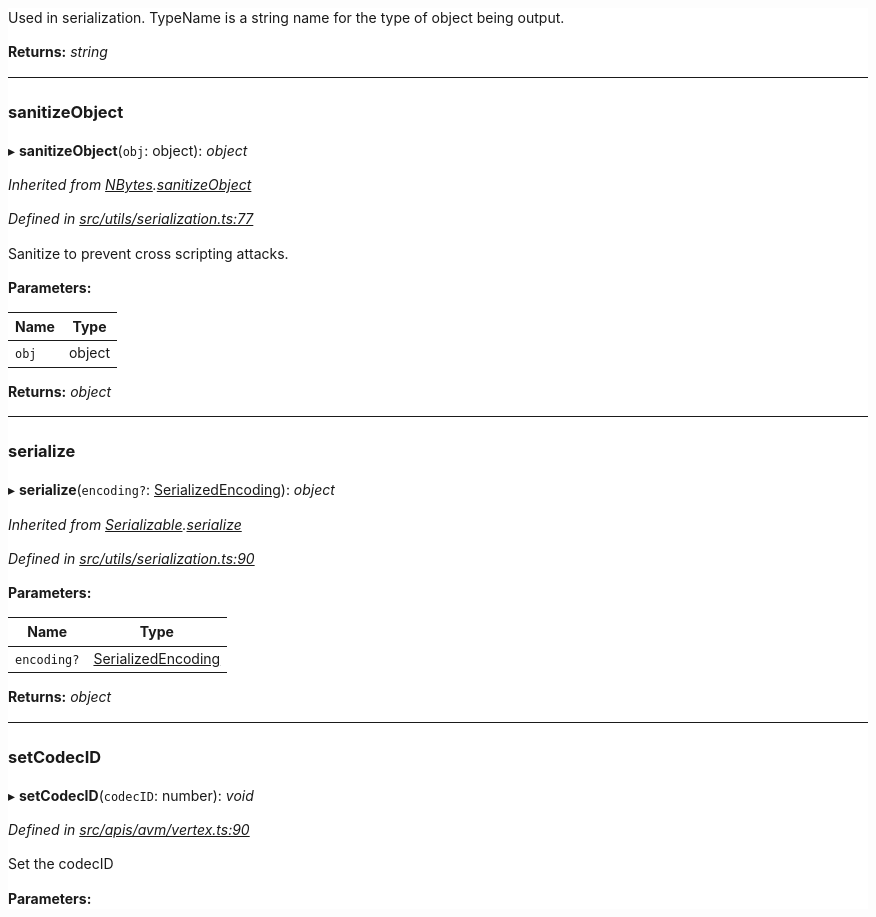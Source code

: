 Used in serialization. TypeName is a string name for the type of object being output.

**Returns:** *string*

___

###  sanitizeObject

▸ **sanitizeObject**(`obj`: object): *object*

*Inherited from [NBytes](common_nbytes.nbytes.md).[sanitizeObject](common_nbytes.nbytes.md#sanitizeobject)*

*Defined in [src/utils/serialization.ts:77](https://github.com/ava-labs/avalanchejs/blob/ca67b81/src/utils/serialization.ts#L77)*

Sanitize to prevent cross scripting attacks.

**Parameters:**

Name | Type |
------ | ------ |
`obj` | object |

**Returns:** *object*

___

###  serialize

▸ **serialize**(`encoding?`: [SerializedEncoding](../modules/utils_serialization.md#serializedencoding)): *object*

*Inherited from [Serializable](utils_serialization.serializable.md).[serialize](utils_serialization.serializable.md#serialize)*

*Defined in [src/utils/serialization.ts:90](https://github.com/ava-labs/avalanchejs/blob/ca67b81/src/utils/serialization.ts#L90)*

**Parameters:**

Name | Type |
------ | ------ |
`encoding?` | [SerializedEncoding](../modules/utils_serialization.md#serializedencoding) |

**Returns:** *object*

___

###  setCodecID

▸ **setCodecID**(`codecID`: number): *void*

*Defined in [src/apis/avm/vertex.ts:90](https://github.com/ava-labs/avalanchejs/blob/ca67b81/src/apis/avm/vertex.ts#L90)*

Set the codecID

**Parameters:**
